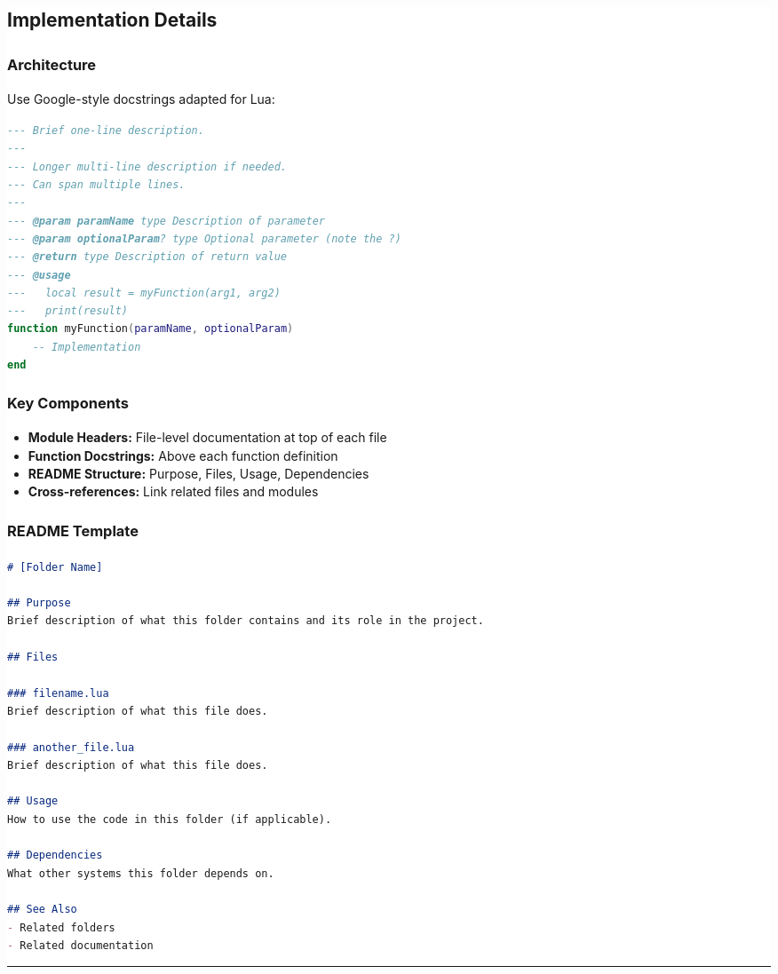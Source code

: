 
## Implementation Details

### Architecture
Use Google-style docstrings adapted for Lua:

```lua
--- Brief one-line description.
---
--- Longer multi-line description if needed.
--- Can span multiple lines.
---
--- @param paramName type Description of parameter
--- @param optionalParam? type Optional parameter (note the ?)
--- @return type Description of return value
--- @usage
---   local result = myFunction(arg1, arg2)
---   print(result)
function myFunction(paramName, optionalParam)
    -- Implementation
end
```

### Key Components
- **Module Headers:** File-level documentation at top of each file
- **Function Docstrings:** Above each function definition
- **README Structure:** Purpose, Files, Usage, Dependencies
- **Cross-references:** Link related files and modules

### README Template
```markdown
# [Folder Name]

## Purpose
Brief description of what this folder contains and its role in the project.

## Files

### filename.lua
Brief description of what this file does.

### another_file.lua
Brief description of what this file does.

## Usage
How to use the code in this folder (if applicable).

## Dependencies
What other systems this folder depends on.

## See Also
- Related folders
- Related documentation
```

---